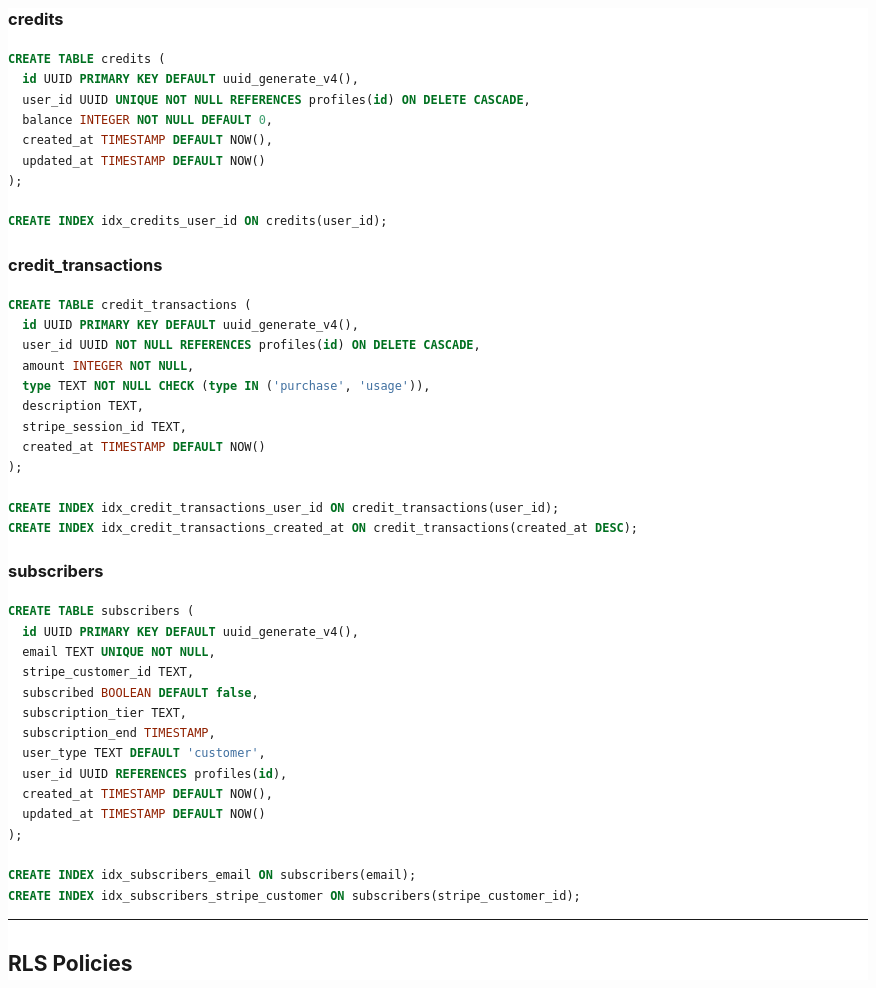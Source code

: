 ### credits
```sql
CREATE TABLE credits (
  id UUID PRIMARY KEY DEFAULT uuid_generate_v4(),
  user_id UUID UNIQUE NOT NULL REFERENCES profiles(id) ON DELETE CASCADE,
  balance INTEGER NOT NULL DEFAULT 0,
  created_at TIMESTAMP DEFAULT NOW(),
  updated_at TIMESTAMP DEFAULT NOW()
);

CREATE INDEX idx_credits_user_id ON credits(user_id);
```

### credit_transactions
```sql
CREATE TABLE credit_transactions (
  id UUID PRIMARY KEY DEFAULT uuid_generate_v4(),
  user_id UUID NOT NULL REFERENCES profiles(id) ON DELETE CASCADE,
  amount INTEGER NOT NULL,
  type TEXT NOT NULL CHECK (type IN ('purchase', 'usage')),
  description TEXT,
  stripe_session_id TEXT,
  created_at TIMESTAMP DEFAULT NOW()
);

CREATE INDEX idx_credit_transactions_user_id ON credit_transactions(user_id);
CREATE INDEX idx_credit_transactions_created_at ON credit_transactions(created_at DESC);
```

### subscribers
```sql
CREATE TABLE subscribers (
  id UUID PRIMARY KEY DEFAULT uuid_generate_v4(),
  email TEXT UNIQUE NOT NULL,
  stripe_customer_id TEXT,
  subscribed BOOLEAN DEFAULT false,
  subscription_tier TEXT,
  subscription_end TIMESTAMP,
  user_type TEXT DEFAULT 'customer',
  user_id UUID REFERENCES profiles(id),
  created_at TIMESTAMP DEFAULT NOW(),
  updated_at TIMESTAMP DEFAULT NOW()
);

CREATE INDEX idx_subscribers_email ON subscribers(email);
CREATE INDEX idx_subscribers_stripe_customer ON subscribers(stripe_customer_id);
```

---

## RLS Policies
